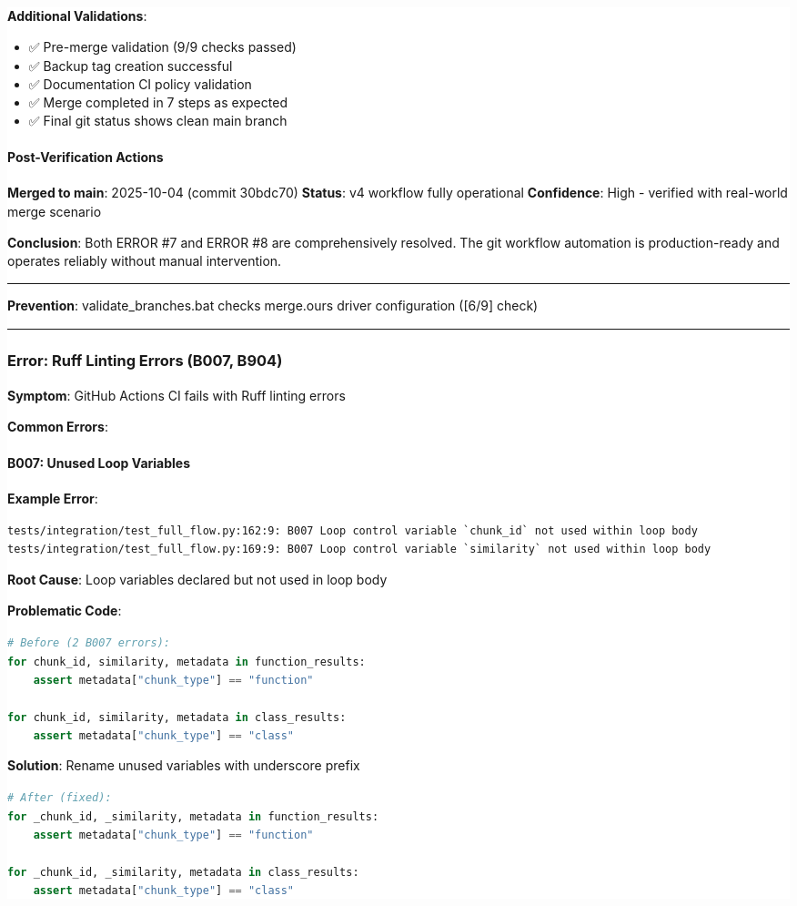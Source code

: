 **Additional Validations**:

- ✅ Pre-merge validation (9/9 checks passed)
- ✅ Backup tag creation successful
- ✅ Documentation CI policy validation
- ✅ Merge completed in 7 steps as expected
- ✅ Final git status shows clean main branch

#### Post-Verification Actions

**Merged to main**: 2025-10-04 (commit 30bdc70)
**Status**: v4 workflow fully operational
**Confidence**: High - verified with real-world merge scenario

**Conclusion**: Both ERROR #7 and ERROR #8 are comprehensively resolved. The git workflow automation is production-ready and operates reliably without manual intervention.

---

**Prevention**: validate_branches.bat checks merge.ours driver configuration ([6/9] check)

---

### Error: Ruff Linting Errors (B007, B904)

**Symptom**: GitHub Actions CI fails with Ruff linting errors

**Common Errors**:

#### B007: Unused Loop Variables

**Example Error**:

```
tests/integration/test_full_flow.py:162:9: B007 Loop control variable `chunk_id` not used within loop body
tests/integration/test_full_flow.py:169:9: B007 Loop control variable `similarity` not used within loop body
```

**Root Cause**: Loop variables declared but not used in loop body

**Problematic Code**:

```python
# Before (2 B007 errors):
for chunk_id, similarity, metadata in function_results:
    assert metadata["chunk_type"] == "function"

for chunk_id, similarity, metadata in class_results:
    assert metadata["chunk_type"] == "class"
```

**Solution**: Rename unused variables with underscore prefix

```python
# After (fixed):
for _chunk_id, _similarity, metadata in function_results:
    assert metadata["chunk_type"] == "function"

for _chunk_id, _similarity, metadata in class_results:
    assert metadata["chunk_type"] == "class"
```

